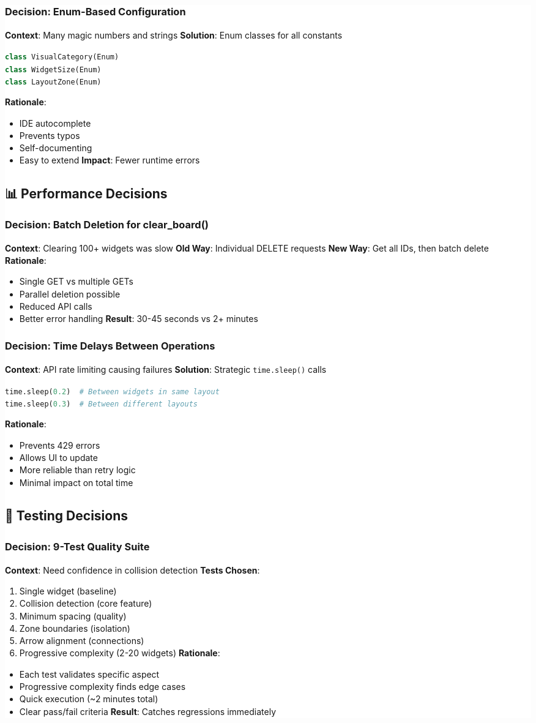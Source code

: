 ### Decision: Enum-Based Configuration
**Context**: Many magic numbers and strings
**Solution**: Enum classes for all constants
```python
class VisualCategory(Enum)
class WidgetSize(Enum)
class LayoutZone(Enum)
```
**Rationale**:
- IDE autocomplete
- Prevents typos
- Self-documenting
- Easy to extend
**Impact**: Fewer runtime errors

## 📊 Performance Decisions

### Decision: Batch Deletion for clear_board()
**Context**: Clearing 100+ widgets was slow
**Old Way**: Individual DELETE requests
**New Way**: Get all IDs, then batch delete
**Rationale**:
- Single GET vs multiple GETs
- Parallel deletion possible
- Reduced API calls
- Better error handling
**Result**: 30-45 seconds vs 2+ minutes

### Decision: Time Delays Between Operations
**Context**: API rate limiting causing failures
**Solution**: Strategic `time.sleep()` calls
```python
time.sleep(0.2)  # Between widgets in same layout
time.sleep(0.3)  # Between different layouts
```
**Rationale**:
- Prevents 429 errors
- Allows UI to update
- More reliable than retry logic
- Minimal impact on total time

## 🧪 Testing Decisions

### Decision: 9-Test Quality Suite
**Context**: Need confidence in collision detection
**Tests Chosen**:
1. Single widget (baseline)
2. Collision detection (core feature)
3. Minimum spacing (quality)
4. Zone boundaries (isolation)
5. Arrow alignment (connections)
6. Progressive complexity (2-20 widgets)
**Rationale**:
- Each test validates specific aspect
- Progressive complexity finds edge cases
- Quick execution (~2 minutes total)
- Clear pass/fail criteria
**Result**: Catches regressions immediately
